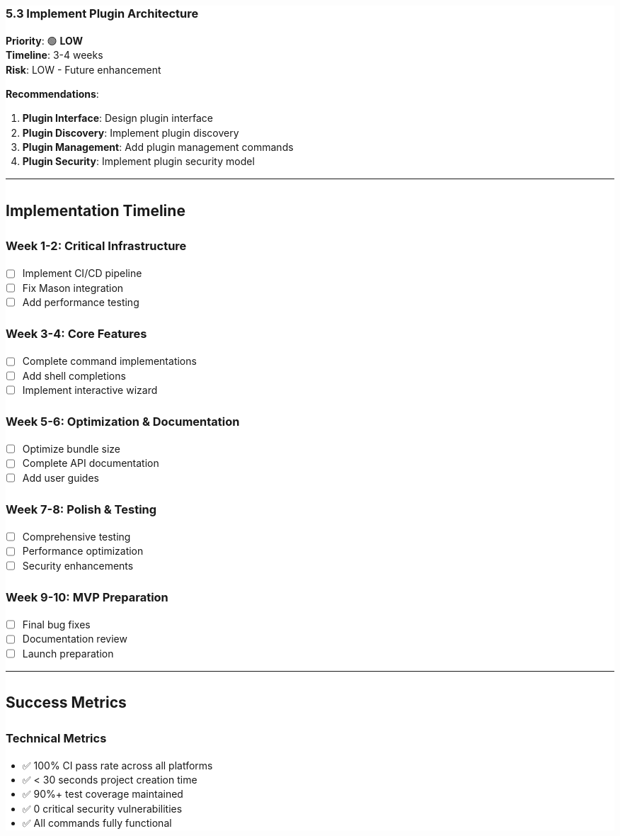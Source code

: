 ### 5.3 Implement Plugin Architecture
**Priority**: 🟢 **LOW**  
**Timeline**: 3-4 weeks  
**Risk**: LOW - Future enhancement

**Recommendations**:
1. **Plugin Interface**: Design plugin interface
2. **Plugin Discovery**: Implement plugin discovery
3. **Plugin Management**: Add plugin management commands
4. **Plugin Security**: Implement plugin security model

---

## Implementation Timeline

### Week 1-2: Critical Infrastructure
- [ ] Implement CI/CD pipeline
- [ ] Fix Mason integration
- [ ] Add performance testing

### Week 3-4: Core Features
- [ ] Complete command implementations
- [ ] Add shell completions
- [ ] Implement interactive wizard

### Week 5-6: Optimization & Documentation
- [ ] Optimize bundle size
- [ ] Complete API documentation
- [ ] Add user guides

### Week 7-8: Polish & Testing
- [ ] Comprehensive testing
- [ ] Performance optimization
- [ ] Security enhancements

### Week 9-10: MVP Preparation
- [ ] Final bug fixes
- [ ] Documentation review
- [ ] Launch preparation

---

## Success Metrics

### Technical Metrics
- ✅ 100% CI pass rate across all platforms
- ✅ < 30 seconds project creation time
- ✅ 90%+ test coverage maintained
- ✅ 0 critical security vulnerabilities
- ✅ All commands fully functional

